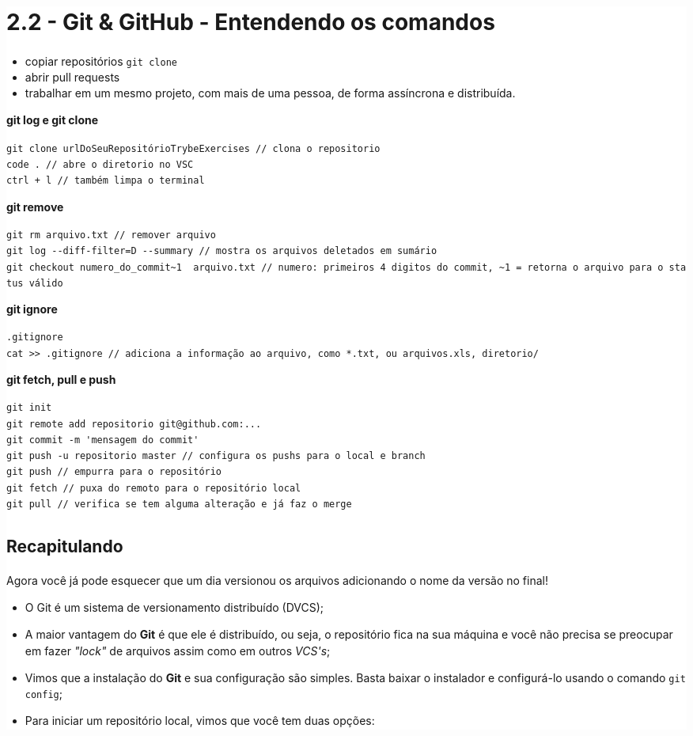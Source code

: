 # 2.2 - Git & GitHub - Entendendo os comandos

- copiar repositórios `git clone`
- abrir pull requests
- trabalhar em um mesmo projeto, com mais de uma pessoa, de forma assíncrona e distribuída.

**git log e git clone**

```
git clone urlDoSeuRepositórioTrybeExercises // clona o repositorio
code . // abre o diretorio no VSC
ctrl + l // também limpa o terminal
```

**git remove**

```
git rm arquivo.txt // remover arquivo
git log --diff-filter=D --summary // mostra os arquivos deletados em sumário
git checkout numero_do_commit~1  arquivo.txt // numero: primeiros 4 digitos do commit, ~1 = retorna o arquivo para o status válido
```

**git ignore**

```
.gitignore
cat >> .gitignore // adiciona a informação ao arquivo, como *.txt, ou arquivos.xls, diretorio/
```

**git fetch, pull e push**

```
git init
git remote add repositorio git@github.com:...
git commit -m 'mensagem do commit'
git push -u repositorio master // configura os pushs para o local e branch
git push // empurra para o repositório
git fetch // puxa do remoto para o repositório local
git pull // verifica se tem alguma alteração e já faz o merge
```

## Recapitulando

Agora você já pode esquecer que um dia versionou os arquivos adicionando o nome da versão no final!

- O Git é um sistema de versionamento distribuído (DVCS);    

- A maior vantagem do **Git** é que ele é distribuído, ou seja, o repositório fica na sua máquina e você não precisa se preocupar em fazer               *"lock"* de arquivos assim como em outros *VCS's*;    

- Vimos que a instalação do **Git** e sua configuração são simples. Basta baixar o instalador e configurá-lo usando o comando `git config`;    

- Para iniciar um repositório local, vimos que você tem duas opções:    
